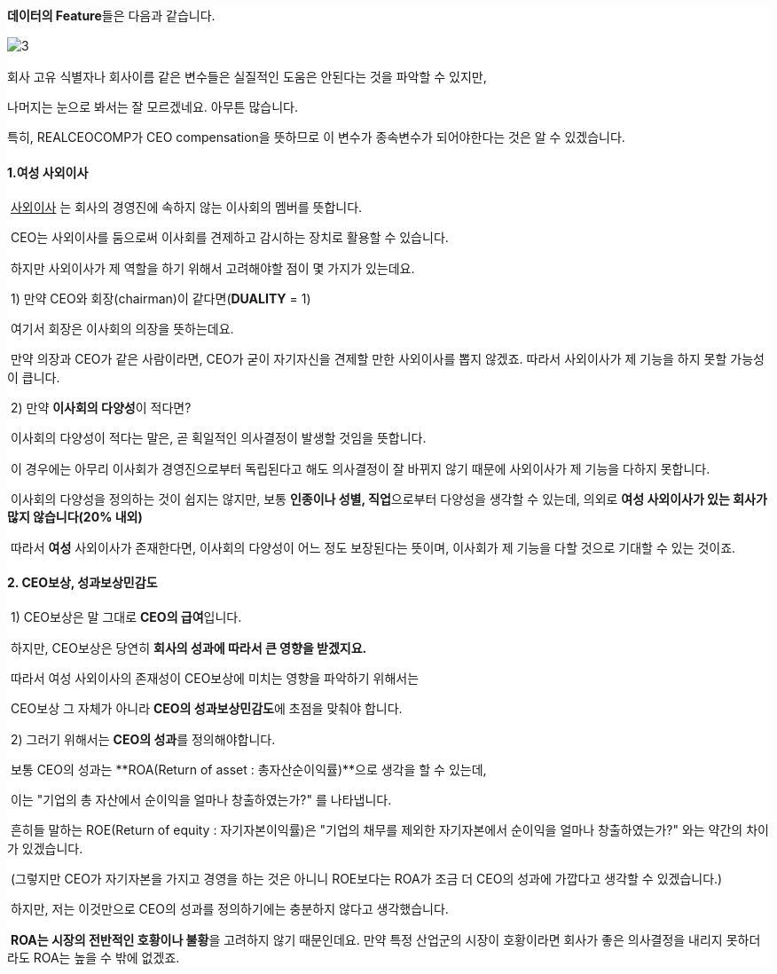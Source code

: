 **데이터의 Feature**들은 다음과 같습니다.

![3](https://user-images.githubusercontent.com/37765338/50545888-17131b80-0c61-11e9-830d-3458fc0524a8.png)

회사 고유 식별자나 회사이름 같은 변수들은 실질적인 도움은 안된다는 것을 파악할 수 있지만,

나머지는 눈으로 봐서는 잘 모르겠네요. 아무튼 많습니다.

특히, REALCEOCOMP가 CEO compensation을 뜻하므로 이 변수가 종속변수가 되어야한다는 것은 알 수 있겠습니다.



#### 1.여성 사외이사

​	[사외이사](https://ko.wikipedia.org/wiki/%EC%82%AC%EC%99%B8%EC%9D%B4%EC%82%AC) 는 회사의 경영진에 속하지 않는 이사회의 멤버를 뜻합니다.

​	CEO는 사외이사를 둠으로써 이사회를 견제하고 감시하는 장치로 활용할 수 있습니다.

​	하지만 사외이사가 제 역할을 하기 위해서 고려해야할 점이 몇 가지가 있는데요.

​	1)  만약 CEO와 회장(chairman)이 같다면(**DUALITY** = 1) 

​	여기서 회장은 이사회의 의장을 뜻하는데요.

​	만약 의장과 CEO가 같은 사람이라면, CEO가 굳이 자기자신을 견제할 만한 사외이사를 뽑지 않겠죠. 따라서 사외이사가 제 기능을 하지 못할 가능성이 큽니다.

​	2)  만약 **이사회의 다양성**이 적다면?

​	이사회의 다양성이 적다는 말은, 곧 획일적인 의사결정이 발생할 것임을 뜻합니다.

​	이 경우에는 아무리 이사회가 경영진으로부터 독립된다고 해도 의사결정이 잘 바뀌지 않기 때문에 사외이사가 제 기능을 다하지 못합니다.

​	이사회의 다양성을 정의하는 것이 쉽지는 않지만, 보통 **인종이나 성별, 직업**으로부터 다양성을 생각할 수 있는데, 의외로 **여성 사외이사가 있는 회사가 많지 않습니다(20% 내외)**

​	따라서 **여성** 사외이사가 존재한다면, 이사회의 다양성이 어느 정도 보장된다는 뜻이며, 이사회가 제 기능을 다할 것으로 기대할 수 있는 것이죠.



#### 2. CEO보상, 성과보상민감도

​	1) CEO보상은 말 그대로 **CEO의 급여**입니다.

​	하지만, CEO보상은 당연히 **회사의 성과에 따라서 큰 영향을 받겠지요.**

​	따라서 여성 사외이사의 존재성이 CEO보상에 미치는 영향을 파악하기 위해서는

​	CEO보상 그 자체가 아니라 **CEO의 성과보상민감도**에 초점을 맞춰야 합니다.

​	2) 그러기 위해서는 **CEO의 성과**를 정의해야합니다.

​	보통 CEO의 성과는 **ROA(Return of asset : 총자산순이익률)**으로 생각을 할 수 있는데,

​	이는 "기업의 총 자산에서 순이익을 얼마나 창출하였는가?" 를 나타냅니다.

​	흔히들 말하는 ROE(Return of equity : 자기자본이익률)은 "기업의 채무를 제외한 자기자본에서 순이익을 얼마나 창출하였는가?" 와는 약간의 차이가 있겠습니다.

​	(그렇지만 CEO가 자기자본을 가지고 경영을 하는 것은 아니니 ROE보다는 ROA가 조금 더 CEO의 성과에 가깝다고 생각할 수 있겠습니다.)

​	하지만, 저는 이것만으로 CEO의 성과를 정의하기에는 충분하지 않다고 생각했습니다.

​	**ROA는 시장의 전반적인 호황이나 불황**을 고려하지 않기 때문인데요. 만약 특정 산업군의 시장이 호황이라면 회사가 좋은 의사결정을 내리지 못하더라도 ROA는 높을 수 밖에 없겠죠.
